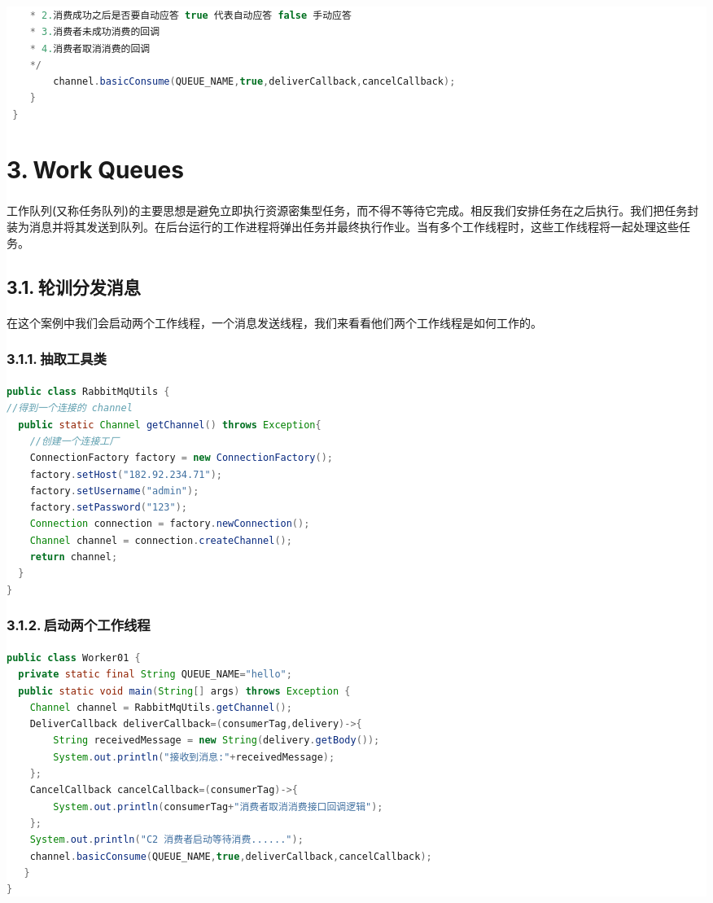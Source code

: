 ```java
    * 2.消费成功之后是否要自动应答 true 代表自动应答 false 手动应答
    * 3.消费者未成功消费的回调
    * 4.消费者取消消费的回调
    */
    	channel.basicConsume(QUEUE_NAME,true,deliverCallback,cancelCallback);
    } 
 }
```

# **3. Work Queues**

工作队列(又称任务队列)的主要思想是避免立即执行资源密集型任务，而不得不等待它完成。相反我们安排任务在之后执行。我们把任务封装为消息并将其发送到队列。在后台运行的工作进程将弹出任务并最终执行作业。当有多个工作线程时，这些工作线程将一起处理这些任务。

## **3.1.** **轮训分发消息**

在这个案例中我们会启动两个工作线程，一个消息发送线程，我们来看看他们两个工作线程是如何工作的。

### **3.1.1. 抽取工具类**

```java
public class RabbitMqUtils {
//得到一个连接的 channel
  public static Channel getChannel() throws Exception{
    //创建一个连接工厂
    ConnectionFactory factory = new ConnectionFactory();
    factory.setHost("182.92.234.71");
    factory.setUsername("admin");
    factory.setPassword("123");
    Connection connection = factory.newConnection();
    Channel channel = connection.createChannel();
    return channel;
  } 
}
```

### **3.1.2. 启动两个工作线程**

```Java
public class Worker01 {
  private static final String QUEUE_NAME="hello";
  public static void main(String[] args) throws Exception {
    Channel channel = RabbitMqUtils.getChannel();
    DeliverCallback deliverCallback=(consumerTag,delivery)->{
        String receivedMessage = new String(delivery.getBody());
        System.out.println("接收到消息:"+receivedMessage);
    };
    CancelCallback cancelCallback=(consumerTag)->{
        System.out.println(consumerTag+"消费者取消消费接口回调逻辑");
    };
    System.out.println("C2 消费者启动等待消费......");
    channel.basicConsume(QUEUE_NAME,true,deliverCallback,cancelCallback);
   } 
}
```
